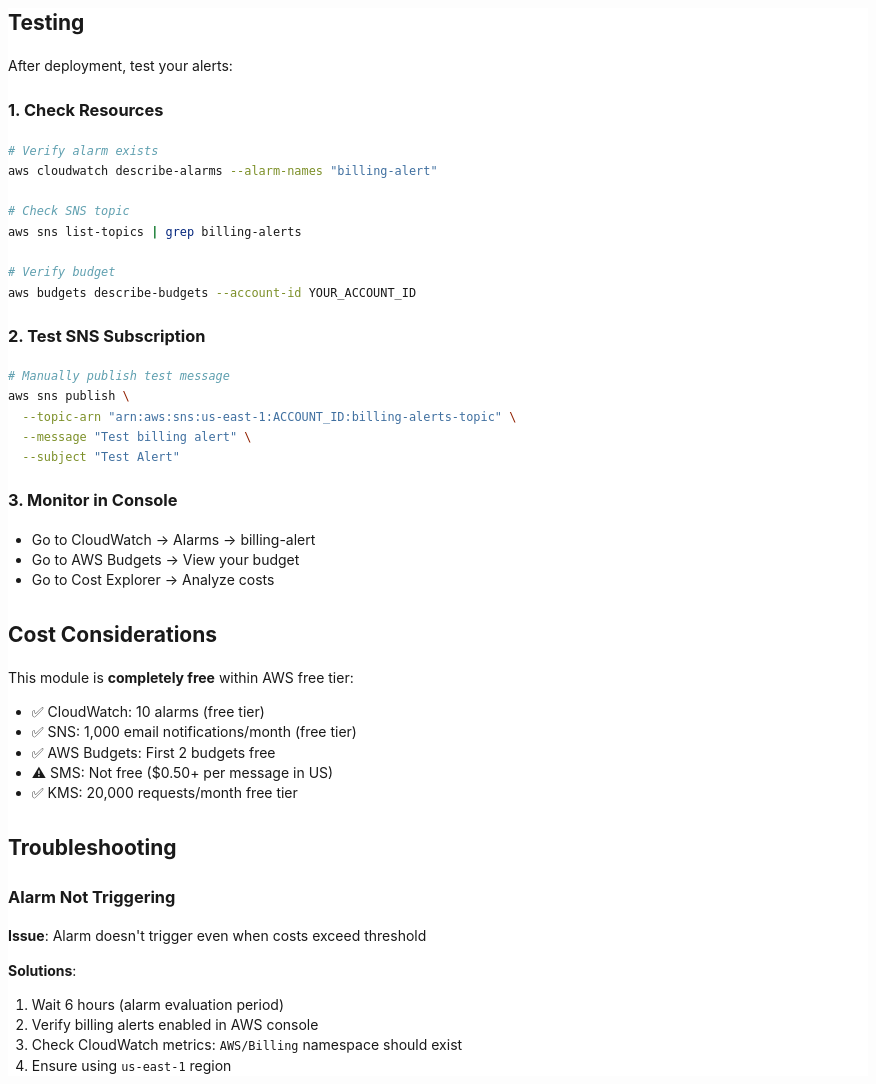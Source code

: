## Testing

After deployment, test your alerts:

### 1. Check Resources

```bash
# Verify alarm exists
aws cloudwatch describe-alarms --alarm-names "billing-alert"

# Check SNS topic
aws sns list-topics | grep billing-alerts

# Verify budget
aws budgets describe-budgets --account-id YOUR_ACCOUNT_ID
```

### 2. Test SNS Subscription

```bash
# Manually publish test message
aws sns publish \
  --topic-arn "arn:aws:sns:us-east-1:ACCOUNT_ID:billing-alerts-topic" \
  --message "Test billing alert" \
  --subject "Test Alert"
```

### 3. Monitor in Console

- Go to CloudWatch → Alarms → billing-alert
- Go to AWS Budgets → View your budget
- Go to Cost Explorer → Analyze costs

## Cost Considerations

This module is **completely free** within AWS free tier:
- ✅ CloudWatch: 10 alarms (free tier)
- ✅ SNS: 1,000 email notifications/month (free tier)
- ✅ AWS Budgets: First 2 budgets free
- ⚠️ SMS: Not free ($0.50+ per message in US)
- ✅ KMS: 20,000 requests/month free tier

## Troubleshooting

### Alarm Not Triggering

**Issue**: Alarm doesn't trigger even when costs exceed threshold

**Solutions**:
1. Wait 6 hours (alarm evaluation period)
2. Verify billing alerts enabled in AWS console
3. Check CloudWatch metrics: `AWS/Billing` namespace should exist
4. Ensure using `us-east-1` region
